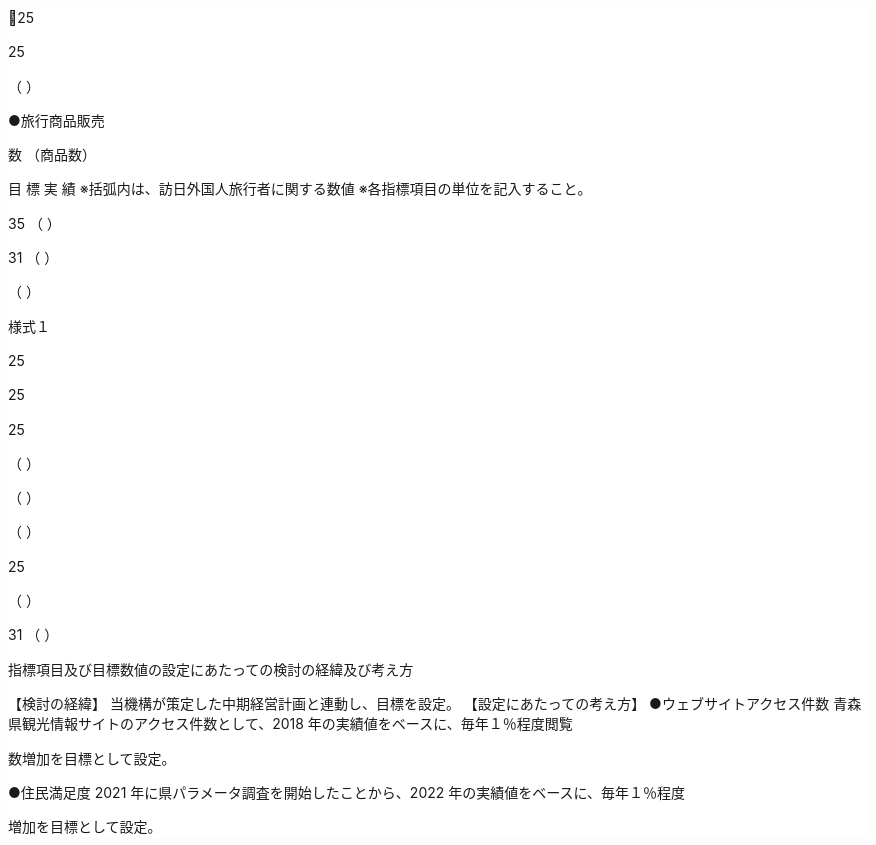 25

25

（  ）

●旅行商品販売

数
（商品数）

目
標
実
績
※括弧内は、訪日外国人旅行者に関する数値
※各指標項目の単位を記入すること。

35
（  ）

31
（  ）

（  ）

様式１

25

25

25

（  ）

（  ）

（  ）

25

（  ）

31
（  ）

指標項目及び目標数値の設定にあたっての検討の経緯及び考え方

【検討の経緯】
当機構が策定した中期経営計画と連動し、目標を設定。
【設定にあたっての考え方】
●ウェブサイトアクセス件数
  青森県観光情報サイトのアクセス件数として、2018 年の実績値をベースに、毎年１％程度閲覧

数増加を目標として設定。

●住民満足度
  2021 年に県パラメータ調査を開始したことから、2022 年の実績値をベースに、毎年１％程度

増加を目標として設定。
